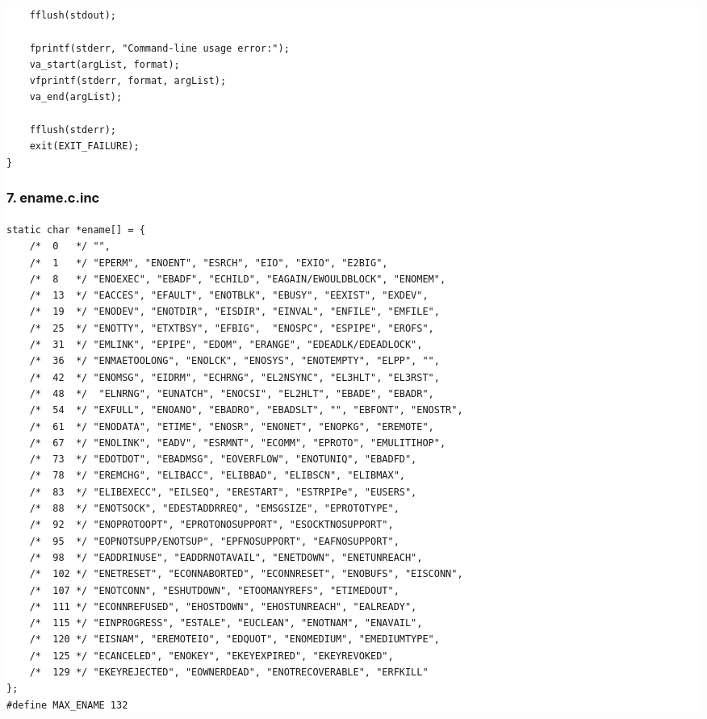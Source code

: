 ```
    fflush(stdout);

    fprintf(stderr, "Command-line usage error:");
    va_start(argList, format);
    vfprintf(stderr, format, argList);
    va_end(argList);

    fflush(stderr);
    exit(EXIT_FAILURE);
}

```
### 7. ename.c.inc
```
static char *ename[] = {
    /*  0   */ "",
    /*  1   */ "EPERM", "ENOENT", "ESRCH", "EIO", "EXIO", "E2BIG",
    /*  8   */ "ENOEXEC", "EBADF", "ECHILD", "EAGAIN/EWOULDBLOCK", "ENOMEM",
    /*  13  */ "EACCES", "EFAULT", "ENOTBLK", "EBUSY", "EEXIST", "EXDEV",
    /*  19  */ "ENODEV", "ENOTDIR", "EISDIR", "EINVAL", "ENFILE", "EMFILE",
    /*  25  */ "ENOTTY", "ETXTBSY", "EFBIG",  "ENOSPC", "ESPIPE", "EROFS",
    /*  31  */ "EMLINK", "EPIPE", "EDOM", "ERANGE", "EDEADLK/EDEADLOCK",
    /*  36  */ "ENMAETOOLONG", "ENOLCK", "ENOSYS", "ENOTEMPTY", "ELPP", "",
    /*  42  */ "ENOMSG", "EIDRM", "ECHRNG", "EL2NSYNC", "EL3HLT", "EL3RST",
    /*  48  */  "ELNRNG", "EUNATCH", "ENOCSI", "EL2HLT", "EBADE", "EBADR",
    /*  54  */ "EXFULL", "ENOANO", "EBADRO", "EBADSLT", "", "EBFONT", "ENOSTR",
    /*  61  */ "ENODATA", "ETIME", "ENOSR", "ENONET", "ENOPKG", "EREMOTE",
    /*  67  */ "ENOLINK", "EADV", "ESRMNT", "ECOMM", "EPROTO", "EMULITIHOP",
    /*  73  */ "EDOTDOT", "EBADMSG", "EOVERFLOW", "ENOTUNIQ", "EBADFD",
    /*  78  */ "EREMCHG", "ELIBACC", "ELIBBAD", "ELIBSCN", "ELIBMAX",
    /*  83  */ "ELIBEXECC", "EILSEQ", "ERESTART", "ESTRPIPe", "EUSERS",
    /*  88  */ "ENOTSOCK", "EDESTADDRREQ", "EMSGSIZE", "EPROTOTYPE",
    /*  92  */ "ENOPROTOOPT", "EPROTONOSUPPORT", "ESOCKTNOSUPPORT",
    /*  95  */ "EOPNOTSUPP/ENOTSUP", "EPFNOSUPPORT", "EAFNOSUPPORT",
    /*  98  */ "EADDRINUSE", "EADDRNOTAVAIL", "ENETDOWN", "ENETUNREACH",
    /*  102 */ "ENETRESET", "ECONNABORTED", "ECONNRESET", "ENOBUFS", "EISCONN",
    /*  107 */ "ENOTCONN", "ESHUTDOWN", "ETOOMANYREFS", "ETIMEDOUT",
    /*  111 */ "ECONNREFUSED", "EHOSTDOWN", "EHOSTUNREACH", "EALREADY",
    /*  115 */ "EINPROGRESS", "ESTALE", "EUCLEAN", "ENOTNAM", "ENAVAIL",
    /*  120 */ "EISNAM", "EREMOTEIO", "EDQUOT", "ENOMEDIUM", "EMEDIUMTYPE",
    /*  125 */ "ECANCELED", "ENOKEY", "EKEYEXPIRED", "EKEYREVOKED",
    /*  129 */ "EKEYREJECTED", "EOWNERDEAD", "ENOTRECOVERABLE", "ERFKILL"
};
#define MAX_ENAME 132
```
